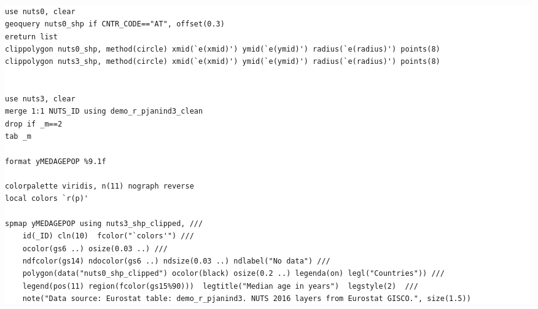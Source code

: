 ```
use nuts0, clear
geoquery nuts0_shp if CNTR_CODE=="AT", offset(0.3)
ereturn list
clippolygon nuts0_shp, method(circle) xmid(`e(xmid)') ymid(`e(ymid)') radius(`e(radius)') points(8)
clippolygon nuts3_shp, method(circle) xmid(`e(xmid)') ymid(`e(ymid)') radius(`e(radius)') points(8)


use nuts3, clear
merge 1:1 NUTS_ID using demo_r_pjanind3_clean
drop if _m==2	
tab _m  

format yMEDAGEPOP %9.1f

colorpalette viridis, n(11) nograph reverse	
local colors `r(p)'

spmap yMEDAGEPOP using nuts3_shp_clipped, ///
	id(_ID) cln(10)  fcolor("`colors'") ///
	ocolor(gs6 ..) osize(0.03 ..) ///
	ndfcolor(gs14) ndocolor(gs6 ..) ndsize(0.03 ..) ndlabel("No data") ///
	polygon(data("nuts0_shp_clipped") ocolor(black) osize(0.2 ..) legenda(on) legl("Countries")) ///
	legend(pos(11) region(fcolor(gs15%90)))  legtitle("Median age in years")  legstyle(2)  ///
	note("Data source: Eurostat table: demo_r_pjanind3. NUTS 2016 layers from Eurostat GISCO.", size(1.5)) 
```
